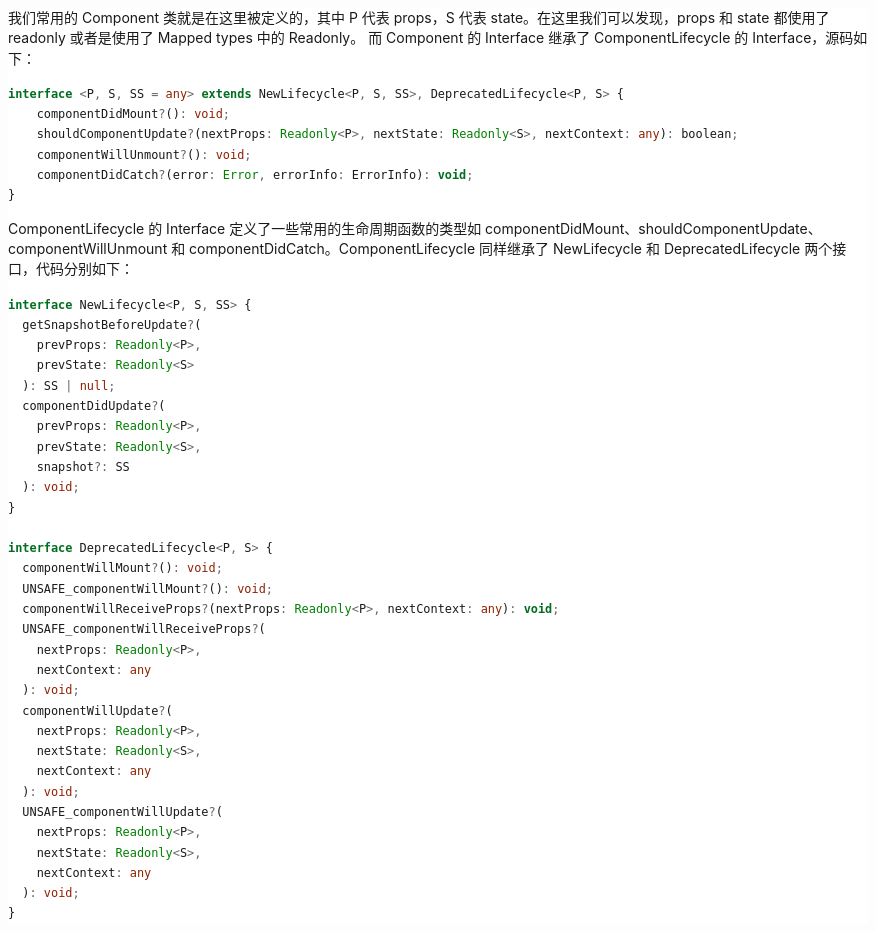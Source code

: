 ```typescript
```

我们常用的 Component 类就是在这里被定义的，其中 P 代表 props，S 代表 state。在这里我们可以发现，props 和 state 都使用了 readonly 或者是使用了 Mapped types 中的 Readonly。
而 Component 的 Interface 继承了 ComponentLifecycle 的 Interface，源码如下：

```typescript
interface <P, S, SS = any> extends NewLifecycle<P, S, SS>, DeprecatedLifecycle<P, S> {
	componentDidMount?(): void;
	shouldComponentUpdate?(nextProps: Readonly<P>, nextState: Readonly<S>, nextContext: any): boolean;
	componentWillUnmount?(): void;
	componentDidCatch?(error: Error, errorInfo: ErrorInfo): void;
}
```

ComponentLifecycle 的 Interface 定义了一些常用的生命周期函数的类型如 componentDidMount、shouldComponentUpdate、componentWillUnmount 和 componentDidCatch。ComponentLifecycle 同样继承了 NewLifecycle 和 DeprecatedLifecycle 两个接口，代码分别如下：

```typescript
interface NewLifecycle<P, S, SS> {
  getSnapshotBeforeUpdate?(
    prevProps: Readonly<P>,
    prevState: Readonly<S>
  ): SS | null;
  componentDidUpdate?(
    prevProps: Readonly<P>,
    prevState: Readonly<S>,
    snapshot?: SS
  ): void;
}

interface DeprecatedLifecycle<P, S> {
  componentWillMount?(): void;
  UNSAFE_componentWillMount?(): void;
  componentWillReceiveProps?(nextProps: Readonly<P>, nextContext: any): void;
  UNSAFE_componentWillReceiveProps?(
    nextProps: Readonly<P>,
    nextContext: any
  ): void;
  componentWillUpdate?(
    nextProps: Readonly<P>,
    nextState: Readonly<S>,
    nextContext: any
  ): void;
  UNSAFE_componentWillUpdate?(
    nextProps: Readonly<P>,
    nextState: Readonly<S>,
    nextContext: any
  ): void;
}
```
